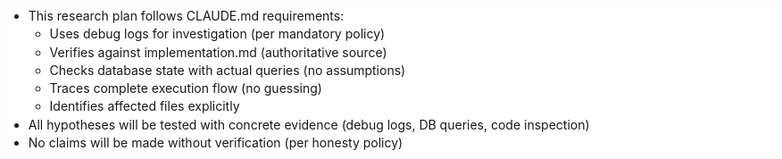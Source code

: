 - This research plan follows CLAUDE.md requirements:
  - Uses debug logs for investigation (per mandatory policy)
  - Verifies against implementation.md (authoritative source)
  - Checks database state with actual queries (no assumptions)
  - Traces complete execution flow (no guessing)
  - Identifies affected files explicitly
- All hypotheses will be tested with concrete evidence (debug logs, DB queries, code inspection)
- No claims will be made without verification (per honesty policy)
